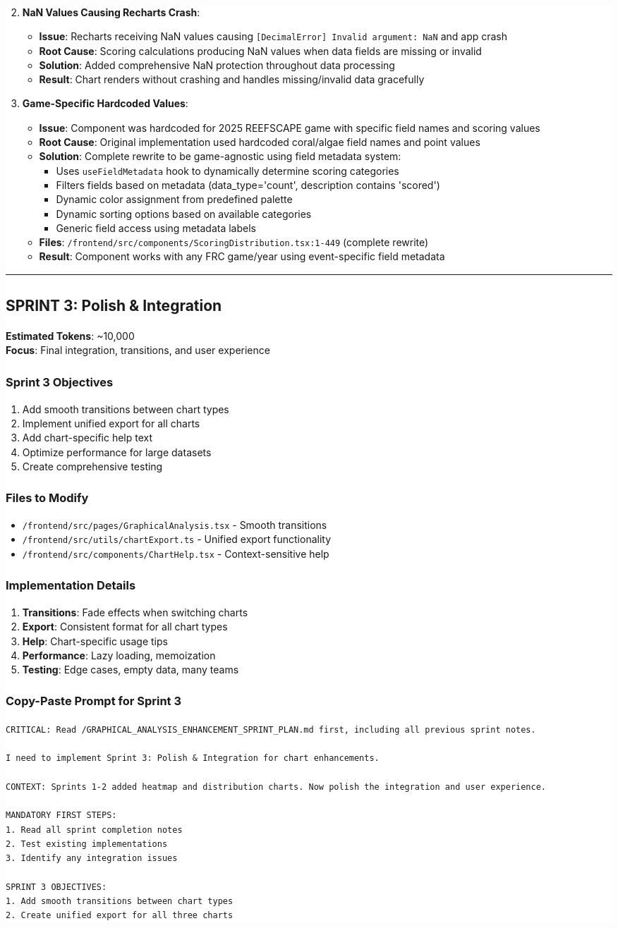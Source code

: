 2. **NaN Values Causing Recharts Crash**:
   - **Issue**: Recharts receiving NaN values causing `[DecimalError] Invalid argument: NaN` and app crash
   - **Root Cause**: Scoring calculations producing NaN values when data fields are missing or invalid
   - **Solution**: Added comprehensive NaN protection throughout data processing
   - **Result**: Chart renders without crashing and handles missing/invalid data gracefully

3. **Game-Specific Hardcoded Values**:
   - **Issue**: Component was hardcoded for 2025 REEFSCAPE game with specific field names and scoring values
   - **Root Cause**: Original implementation used hardcoded coral/algae field names and point values
   - **Solution**: Complete rewrite to be game-agnostic using field metadata system:
     - Uses `useFieldMetadata` hook to dynamically determine scoring categories
     - Filters fields based on metadata (data_type='count', description contains 'scored')
     - Dynamic color assignment from predefined palette
     - Dynamic sorting options based on available categories
     - Generic field access using metadata labels
   - **Files**: `/frontend/src/components/ScoringDistribution.tsx:1-449` (complete rewrite)
   - **Result**: Component works with any FRC game/year using event-specific field metadata

---

## SPRINT 3: Polish & Integration
**Estimated Tokens**: ~10,000  
**Focus**: Final integration, transitions, and user experience

### Sprint 3 Objectives
1. Add smooth transitions between chart types
2. Implement unified export for all charts
3. Add chart-specific help text
4. Optimize performance for large datasets
5. Create comprehensive testing

### Files to Modify
- `/frontend/src/pages/GraphicalAnalysis.tsx` - Smooth transitions
- `/frontend/src/utils/chartExport.ts` - Unified export functionality
- `/frontend/src/components/ChartHelp.tsx` - Context-sensitive help

### Implementation Details
1. **Transitions**: Fade effects when switching charts
2. **Export**: Consistent format for all chart types
3. **Help**: Chart-specific usage tips
4. **Performance**: Lazy loading, memoization
5. **Testing**: Edge cases, empty data, many teams

### Copy-Paste Prompt for Sprint 3
```
CRITICAL: Read /GRAPHICAL_ANALYSIS_ENHANCEMENT_SPRINT_PLAN.md first, including all previous sprint notes.

I need to implement Sprint 3: Polish & Integration for chart enhancements.

CONTEXT: Sprints 1-2 added heatmap and distribution charts. Now polish the integration and user experience.

MANDATORY FIRST STEPS:
1. Read all sprint completion notes
2. Test existing implementations
3. Identify any integration issues

SPRINT 3 OBJECTIVES:
1. Add smooth transitions between chart types
2. Create unified export for all three charts
```